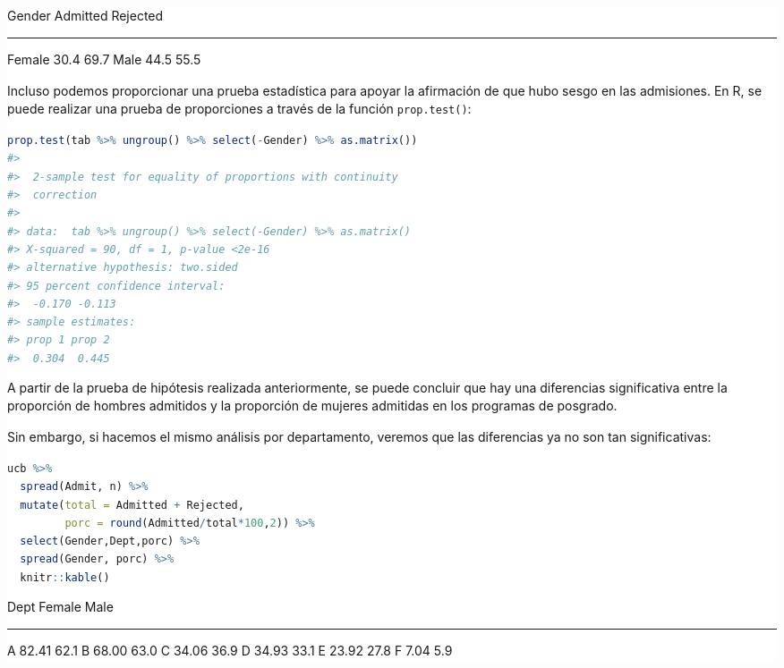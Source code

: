 

Gender    Admitted   Rejected
-------  ---------  ---------
Female        30.4       69.7
Male          44.5       55.5

Incluso podemos proporcionar una prueba estadística para apoyar la afirmación de que hubo sesgo en las admisiones. En R, se puede realizar una prueba de proporciones a través de la función `prop.test()`:


```r
prop.test(tab %>% ungroup() %>% select(-Gender) %>% as.matrix())
#> 
#> 	2-sample test for equality of proportions with continuity
#> 	correction
#> 
#> data:  tab %>% ungroup() %>% select(-Gender) %>% as.matrix()
#> X-squared = 90, df = 1, p-value <2e-16
#> alternative hypothesis: two.sided
#> 95 percent confidence interval:
#>  -0.170 -0.113
#> sample estimates:
#> prop 1 prop 2 
#>  0.304  0.445
```

A partir de la prueba de hipótesis realizada anteriormente, se puede concluir que hay una diferencias significativa entre la proporción de hombres admitidos y la proporción de mujeres admitidas en los programas de posgrado.

Sin embargo, si hacemos el mismo análisis por departamento, veremos que las diferencias ya no son tan significativas:


```r
ucb %>% 
  spread(Admit, n) %>%
  mutate(total = Admitted + Rejected,
         porc = round(Admitted/total*100,2)) %>%
  select(Gender,Dept,porc) %>%
  spread(Gender, porc) %>%
  knitr::kable()
```



Dept    Female   Male
-----  -------  -----
A        82.41   62.1
B        68.00   63.0
C        34.06   36.9
D        34.93   33.1
E        23.92   27.8
F         7.04    5.9

